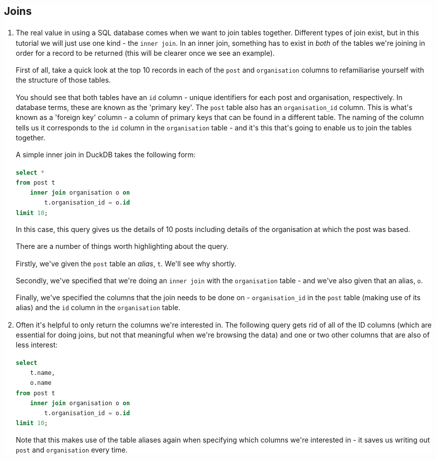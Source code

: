 ## Joins
1. The real value in using a SQL database comes when we want to join tables together. Different types of join exist, but in this tutorial we will just use one kind - the `inner join`. In an inner join, something has to exist in _both_ of the tables we're joining in order for a record to be returned (this will be clearer once we see an example).

    First of all, take a quick look at the top 10 records in each of the `post` and `organisation` columns to refamiliarise yourself with the structure of those tables.

    You should see that both tables have an `id` column - unique identifiers for each post and organisation, respectively. In database terms, these are known as the 'primary key'. The `post` table also has an `organisation_id` column. This is what's known as a 'foreign key' column - a column of primary keys that can be found in a different table. The naming of the column tells us it corresponds to the `id` column in the `organisation` table - and it's this that's going to enable us to join the tables together.

    A simple inner join in DuckDB takes the following form:

    ```sql
    select *
    from post t
        inner join organisation o on
            t.organisation_id = o.id
    limit 10;
    ```

    In this case, this query gives us the details of 10 posts including details of the organisation at which the post was based.

    There are a number of things worth highlighting about the query.

    Firstly, we've given the `post` table an _alias_, `t`. We'll see why shortly.

    Secondly, we've specified that we're doing an `inner join` with the `organisation` table - and we've also given that an alias, `o`.

    Finally, we've specified the columns that the join needs to be done on - `organisation_id` in the `post` table (making use of its alias) and the `id` column in the `organisation` table.

1. Often it's helpful to only return the columns we're interested in. The following query gets rid of all of the ID columns (which are essential for doing joins, but not that meaningful when we're browsing the data) and one or two other columns that are also of less interest:

    ```sql
    select
        t.name,
        o.name
    from post t
        inner join organisation o on
            t.organisation_id = o.id
    limit 10;
    ```

    Note that this makes use of the table aliases again when specifying which columns we're interested in - it saves us writing out `post` and `organisation` every time.
    
